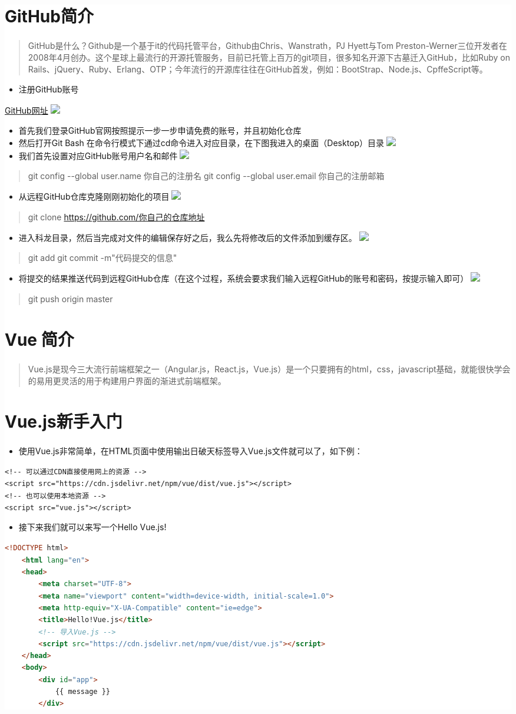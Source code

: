 # GitHub简介
> GitHub是什么？Github是一个基于it的代码托管平台，Github由Chris、Wanstrath，PJ Hyett与Tom Preston-Werner三位开发者在2008年4月创办。这个星球上最流行的开源托管服务，目前已托管上百万的git项目，很多知名开源下古墓迁入GitHub，比如Ruby on Rails、jQuery、Ruby、Erlang、OTP；今年流行的开源库往往在GitHub首发，例如：BootStrap、Node.js、CpffeScript等。
* 注册GitHub账号

[GitHub网址](https://github.com/)
![](http://49.234.236.217/tool_files/git-1.jpg)
* 首先我们登录GitHub官网按照提示一步一步申请免费的账号，并且初始化仓库
* 然后打开Git Bash 在命令行模式下通过cd命令进入对应目录，在下图我进入的桌面（Desktop）目录
![](http://49.234.236.217/tool_files/git1.png)
* 我们首先设置对应GitHub账号用户名和邮件
![](http://49.234.236.217/tool_files/git2.png)
> git config --global user.name 你自己的注册名
 git config --global user.email 你自己的注册邮箱
* 从远程GitHub仓库克隆刚刚初始化的项目
![](http://49.234.236.217/tool_files/git3.png)
> git clone https://github.com/你自己的仓库地址
* 进入科龙目录，然后当完成对文件的编辑保存好之后，我么先将修改后的文件添加到缓存区。
![](http://49.234.236.217/tool_files/git4.png)
> git add
git commit -m"代码提交的信息"

* 将提交的结果推送代码到远程GitHub仓库（在这个过程，系统会要求我们输入远程GitHub的账号和密码，按提示输入即可）
![](http://49.234.236.217/tool_files/git5.png)
> git push origin master


# Vue 简介
> Vue.js是现今三大流行前端框架之一（Angular.js，React.js，Vue.js）是一个只要拥有的html，css，javascript基础，就能很快学会的易用更灵活的用于构建用户界面的渐进式前端框架。

# Vue.js新手入门
* 使用Vue.js非常简单，在HTML页面中使用输出日破天标签导入Vue.js文件就可以了，如下例：
```
<!-- 可以通过CDN直接使用网上的资源 -->
<script src="https://cdn.jsdelivr.net/npm/vue/dist/vue.js"></script>
<!-- 也可以使用本地资源 -->
<script src="vue.js"></script>
```
* 接下来我们就可以来写一个Hello Vue.js!
```html
<!DOCTYPE html>
    <html lang="en">
    <head>
        <meta charset="UTF-8">
        <meta name="viewport" content="width=device-width, initial-scale=1.0">
        <meta http-equiv="X-UA-Compatible" content="ie=edge">
        <title>Hello!Vue.js</title>
        <!-- 导入Vue.js -->
        <script src="https://cdn.jsdelivr.net/npm/vue/dist/vue.js"></script>
    </head>
    <body>
        <div id="app">
            {{ message }}
        </div>


```
